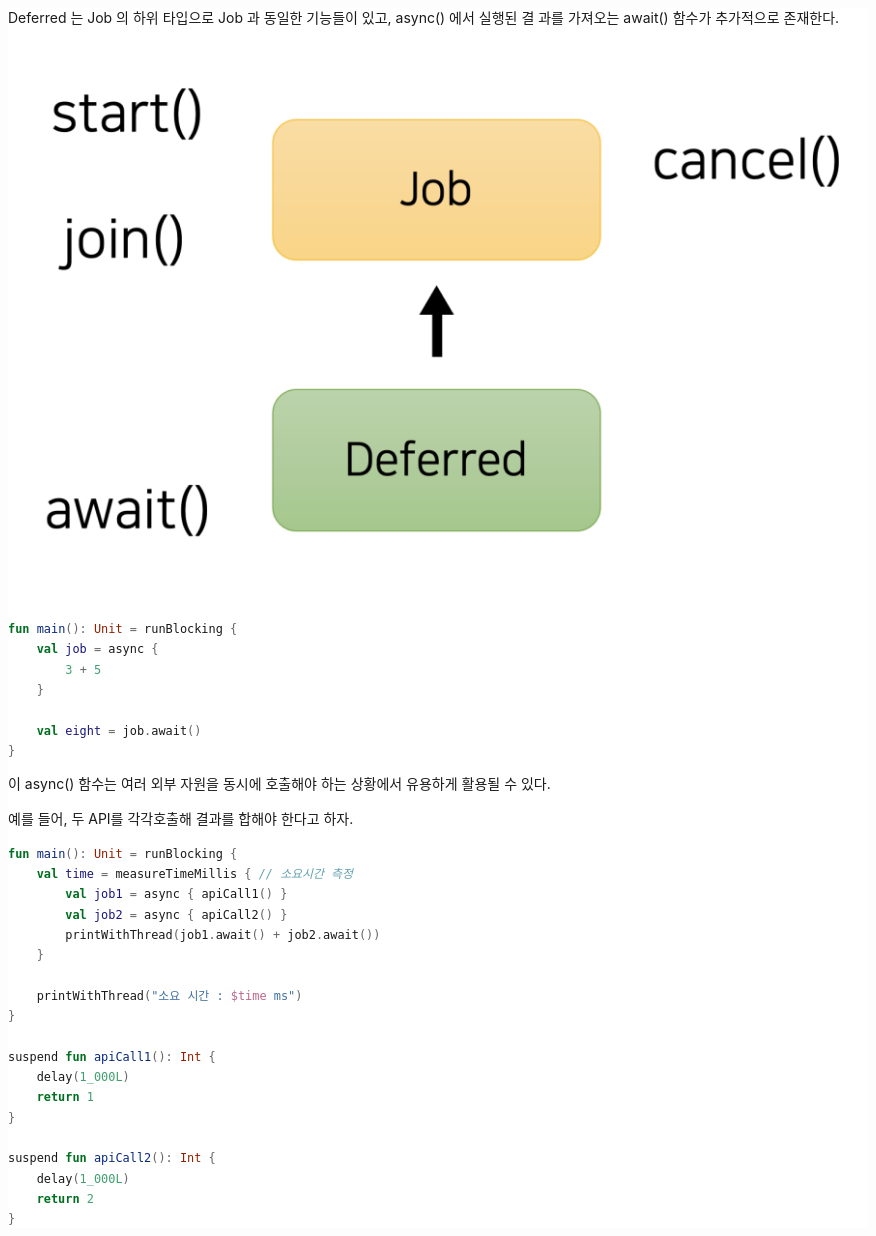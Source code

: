 Deferred 는 Job 의 하위 타입으로 Job 과 동일한 기능들이 있고, async() 에서 실행된 결 과를 가져오는 await() 함수가 추가적으로 존재한다.

<img src="./images//image-20230930012500581.png">

```kotlin
fun main(): Unit = runBlocking {
    val job = async {
        3 + 5
    }

    val eight = job.await()
}
```

이 async() 함수는 여러 외부 자원을 동시에 호출해야 하는 상황에서 유용하게 활용될 수 있다.

예를 들어, 두 API를 각각호출해 결과를 합해야 한다고 하자.

```kotlin
fun main(): Unit = runBlocking {
    val time = measureTimeMillis { // 소요시간 측정 
        val job1 = async { apiCall1() }
        val job2 = async { apiCall2() }
        printWithThread(job1.await() + job2.await())
    }
    
    printWithThread("소요 시간 : $time ms")
}

suspend fun apiCall1(): Int {
    delay(1_000L)
    return 1
}

suspend fun apiCall2(): Int {
    delay(1_000L)
    return 2
}
```